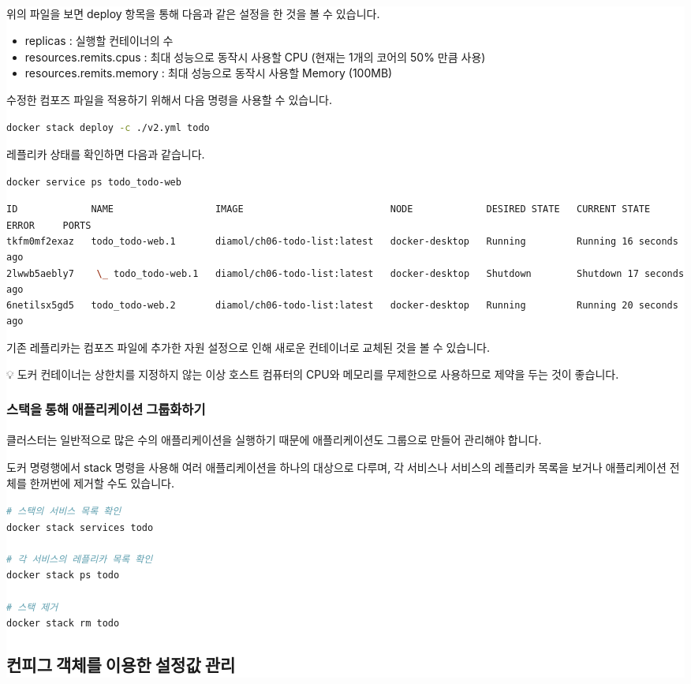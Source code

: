 ```yaml
```

위의 파일을 보면 deploy 항목을 통해 다음과 같은 설정을 한 것을 볼 수 있습니다.

- replicas : 실행할 컨테이너의 수
- resources.remits.cpus : 최대 성능으로 동작시 사용할 CPU (현재는 1개의 코어의 50% 만큼 사용)
- resources.remits.memory : 최대 성능으로 동작시 사용할 Memory (100MB)

수정한 컴포즈 파일을 적용하기 위해서 다음 명령을 사용할 수 있습니다.

```bash
docker stack deploy -c ./v2.yml todo
```

레플리카 상태를 확인하면 다음과 같습니다.

```bash
docker service ps todo_todo-web
```

```bash
ID             NAME                  IMAGE                          NODE             DESIRED STATE   CURRENT STATE             ERROR     PORTS
tkfm0mf2exaz   todo_todo-web.1       diamol/ch06-todo-list:latest   docker-desktop   Running         Running 16 seconds ago              
2lwwb5aebly7    \_ todo_todo-web.1   diamol/ch06-todo-list:latest   docker-desktop   Shutdown        Shutdown 17 seconds ago             
6netilsx5gd5   todo_todo-web.2       diamol/ch06-todo-list:latest   docker-desktop   Running         Running 20 seconds ago
```

기존 레플리카는 컴포즈 파일에 추가한 자원 설정으로 인해 새로운 컨테이너로 교체된 것을 볼 수 있습니다.

<aside>
💡 도커 컨테이너는 상한치를 지정하지 않는 이상 호스트 컴퓨터의 CPU와 메모리를 무제한으로 사용하므로 제약을 두는 것이 좋습니다.

</aside>

### 스택을 통해 애플리케이션 그룹화하기

클러스터는 일반적으로 많은 수의 애플리케이션을 실행하기 때문에 애플리케이션도 그룹으로 만들어 관리해야 합니다.

도커 명령행에서 stack 명령을 사용해 여러 애플리케이션을 하나의 대상으로 다루며, 각 서비스나 서비스의 레플리카 목록을 보거나 애플리케이션 전체를 한꺼번에 제거할 수도 있습니다.

```bash
# 스택의 서비스 목록 확인
docker stack services todo

# 각 서비스의 레플리카 목록 확인
docker stack ps todo

# 스택 제거
docker stack rm todo
```

## 컨피그 객체를 이용한 설정값 관리
